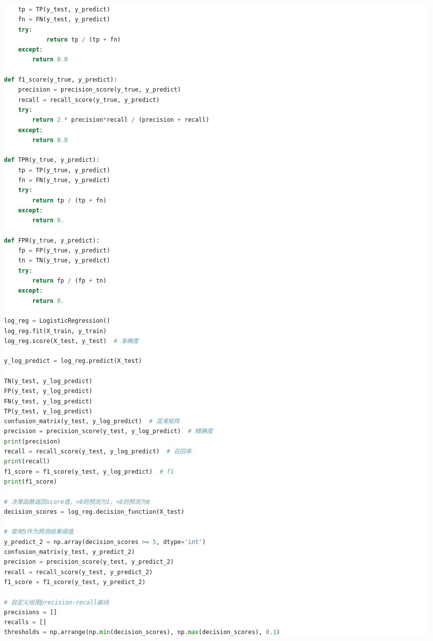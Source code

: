 ```python
  	tp = TP(y_test, y_predict)
    fn = FN(y_test, y_predict)
    try:
    		return tp / (tp + fn)
    except:
      	return 0.0
      
def f1_score(y_true, y_predict):
  	precision = precision_score(y_true, y_predict)
    recall = recall_score(y_true, y_predict)
  	try:
      	return 2 * precision*recall / (precision + recall)
    except:
      	return 0.0
      
def TPR(y_true, y_predict):
  	tp = TP(y_true, y_predict)
    fn = FN(y_true, y_predict)
    try:
      	return tp / (tp + fn)
    except:
      	return 0.

def FPR(y_true, y_predict):
  	fp = FP(y_true, y_predict)
    tn = TN(y_true, y_predict)
    try:
      	return fp / (fp + tn)
    except:
       	return 0.
  
log_reg = LogisticRegression()
log_reg.fit(X_train, y_train)
log_reg.score(X_test, y_test)  # 准确度

y_log_predict = log_reg.predict(X_test)

TN(y_test, y_log_predict)
FP(y_test, y_log_predict)
FN(y_test, y_log_predict)
TP(y_test, y_log_predict)
confusion_matrix(y_test, y_log_predict)  # 混淆矩阵
precision = precision_score(y_test, y_log_predict)  # 精确度
print(precision)
recall = recall_score(y_test, y_log_predict)  # 召回率
print(recall)
f1_score = f1_score(y_test, y_log_predict)  # f1
print(f1_score)

# 决策函数返回score值，>0则预测为1，<0则预测为0
decision_scores = log_reg.decision_function(X_test)

# 使用5作为预测结果阈值
y_predict_2 = np.array(decision_scores >= 5, dtype='int')
confusion_matrix(y_test, y_predict_2)
precision = precision_score(y_test, y_predict_2)
recall = recall_score(y_test, y_predict_2)
f1_score = f1_score(y_test, y_predict_2)

# 自定义绘图precision-recall曲线
precisions = []
recalls = []
thresholds = np.arrange(np.min(decision_scores), np.max(decision_scores), 0.1)
```